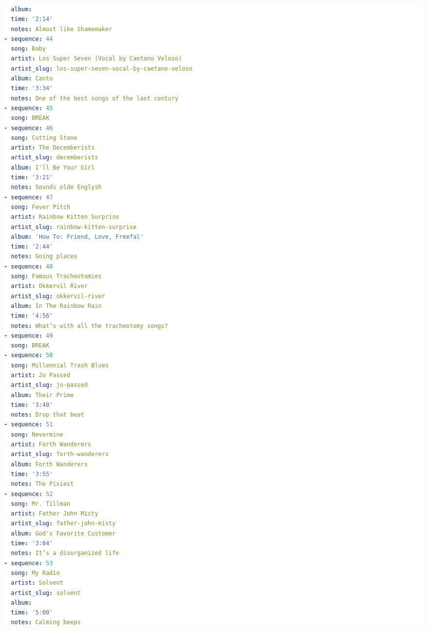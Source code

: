 ```yaml
  album:
  time: '2:14'
  notes: Almost like Shamemaker
- sequence: 44
  song: Baby
  artist: Los Super Seven (Vocal by Caetano Veloso)
  artist_slug: los-super-seven-vocal-by-caetano-veloso
  album: Canto
  time: '3:34'
  notes: One of the best songs of the last century
- sequence: 45
  song: BREAK
- sequence: 46
  song: Cutting Stone
  artist: The Decemberists
  artist_slug: decemberists
  album: I'll Be Your Girl
  time: '3:21'
  notes: Sounds olde Englysh
- sequence: 47
  song: Fever Pitch
  artist: Rainbow Kitten Surprise
  artist_slug: rainbow-kitten-surprise
  album: 'How To: Friend, Love, Freefal'
  time: '2:44'
  notes: Going places
- sequence: 48
  song: Famous Tracheotomies
  artist: Okkervil River
  artist_slug: okkervil-river
  album: In The Rainbow Rain
  time: '4:56'
  notes: What’s with all the tracheotomy songs?
- sequence: 49
  song: BREAK
- sequence: 50
  song: Millennial Trash Blues
  artist: Jo Passed
  artist_slug: jo-passed
  album: Their Prime
  time: '3:40'
  notes: Drop that beat
- sequence: 51
  song: Nevermine
  artist: Forth Wanderers
  artist_slug: forth-wanderers
  album: Forth Wanderers
  time: '3:55'
  notes: The Pixiest
- sequence: 52
  song: Mr. Tillman
  artist: Father John Misty
  artist_slug: father-john-misty
  album: God's Favorite Customer
  time: '3:04'
  notes: It’s a disorganized life
- sequence: 53
  song: My Radio
  artist: Solvent
  artist_slug: solvent
  album:
  time: '5:00'
  notes: Calming beeps
```
